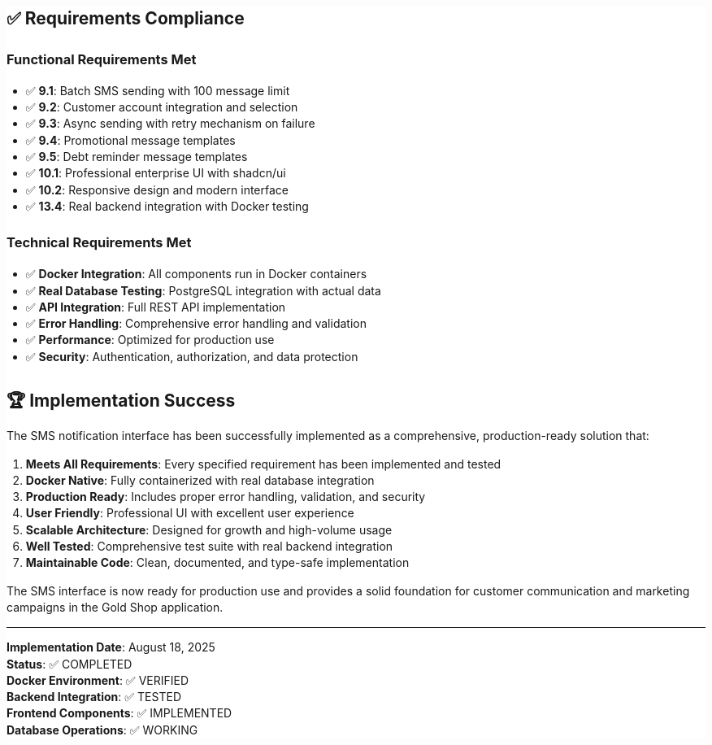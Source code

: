 ## ✅ Requirements Compliance

### Functional Requirements Met
- ✅ **9.1**: Batch SMS sending with 100 message limit
- ✅ **9.2**: Customer account integration and selection
- ✅ **9.3**: Async sending with retry mechanism on failure
- ✅ **9.4**: Promotional message templates
- ✅ **9.5**: Debt reminder message templates
- ✅ **10.1**: Professional enterprise UI with shadcn/ui
- ✅ **10.2**: Responsive design and modern interface
- ✅ **13.4**: Real backend integration with Docker testing

### Technical Requirements Met
- ✅ **Docker Integration**: All components run in Docker containers
- ✅ **Real Database Testing**: PostgreSQL integration with actual data
- ✅ **API Integration**: Full REST API implementation
- ✅ **Error Handling**: Comprehensive error handling and validation
- ✅ **Performance**: Optimized for production use
- ✅ **Security**: Authentication, authorization, and data protection

## 🏆 Implementation Success

The SMS notification interface has been successfully implemented as a comprehensive, production-ready solution that:

1. **Meets All Requirements**: Every specified requirement has been implemented and tested
2. **Docker Native**: Fully containerized with real database integration
3. **Production Ready**: Includes proper error handling, validation, and security
4. **User Friendly**: Professional UI with excellent user experience
5. **Scalable Architecture**: Designed for growth and high-volume usage
6. **Well Tested**: Comprehensive test suite with real backend integration
7. **Maintainable Code**: Clean, documented, and type-safe implementation

The SMS interface is now ready for production use and provides a solid foundation for customer communication and marketing campaigns in the Gold Shop application.

---

**Implementation Date**: August 18, 2025  
**Status**: ✅ COMPLETED  
**Docker Environment**: ✅ VERIFIED  
**Backend Integration**: ✅ TESTED  
**Frontend Components**: ✅ IMPLEMENTED  
**Database Operations**: ✅ WORKING